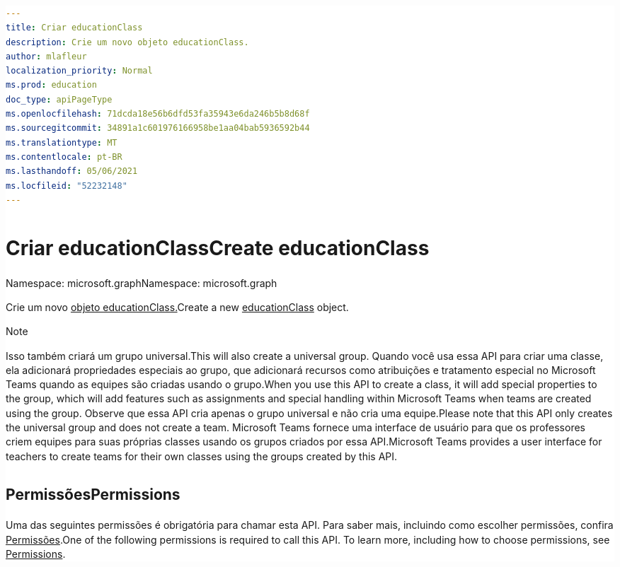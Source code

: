 ```yaml
---
title: Criar educationClass
description: Crie um novo objeto educationClass.
author: mlafleur
localization_priority: Normal
ms.prod: education
doc_type: apiPageType
ms.openlocfilehash: 71dcda18e56b6dfd53fa35943e6da246b5b8d68f
ms.sourcegitcommit: 34891a1c601976166958be1aa04bab5936592b44
ms.translationtype: MT
ms.contentlocale: pt-BR
ms.lasthandoff: 05/06/2021
ms.locfileid: "52232148"
---
```

# <a name="create-educationclass"></a><span data-ttu-id="6e38b-103">Criar educationClass</span><span class="sxs-lookup"><span data-stu-id="6e38b-103">Create educationClass</span></span>

<span data-ttu-id="6e38b-104">Namespace: microsoft.graph</span><span class="sxs-lookup"><span data-stu-id="6e38b-104">Namespace: microsoft.graph</span></span>

<span data-ttu-id="6e38b-105">Crie um novo [objeto educationClass.](../resources/educationclass.md)</span><span class="sxs-lookup"><span data-stu-id="6e38b-105">Create a new [educationClass](../resources/educationclass.md) object.</span></span>

> [!NOTE]
> <span data-ttu-id="6e38b-106">Isso também criará um grupo universal.</span><span class="sxs-lookup"><span data-stu-id="6e38b-106">This will also create a universal group.</span></span> <span data-ttu-id="6e38b-107">Quando você usa essa API para criar uma classe, ela adicionará propriedades especiais ao grupo, que adicionará recursos como atribuições e tratamento especial no Microsoft Teams quando as equipes são criadas usando o grupo.</span><span class="sxs-lookup"><span data-stu-id="6e38b-107">When you use this API to create a class, it will add special properties to the group, which will add features such as assignments and special handling within Microsoft Teams when teams are created using the group.</span></span> <span data-ttu-id="6e38b-108">Observe que essa API cria apenas o grupo universal e não cria uma equipe.</span><span class="sxs-lookup"><span data-stu-id="6e38b-108">Please note that this API only creates the universal group and does not create a team.</span></span> <span data-ttu-id="6e38b-109">Microsoft Teams fornece uma interface de usuário para que os professores criem equipes para suas próprias classes usando os grupos criados por essa API.</span><span class="sxs-lookup"><span data-stu-id="6e38b-109">Microsoft Teams provides a user interface for teachers to create teams for their own classes using the groups created by this API.</span></span>

## <a name="permissions"></a><span data-ttu-id="6e38b-110">Permissões</span><span class="sxs-lookup"><span data-stu-id="6e38b-110">Permissions</span></span>

<span data-ttu-id="6e38b-p102">Uma das seguintes permissões é obrigatória para chamar esta API. Para saber mais, incluindo como escolher permissões, confira [Permissões](/graph/permissions-reference).</span><span class="sxs-lookup"><span data-stu-id="6e38b-p102">One of the following permissions is required to call this API. To learn more, including how to choose permissions, see [Permissions](/graph/permissions-reference).</span></span>
